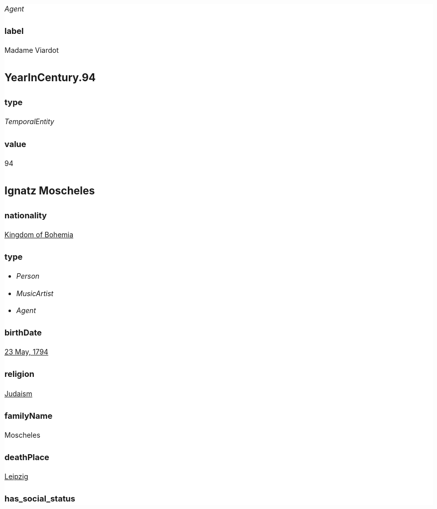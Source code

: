 *Agent*

### label


Madame Viardot

## YearInCentury.94

### type


*TemporalEntity*

### value


94

## Ignatz Moscheles

### nationality


[Kingdom of Bohemia](#Kingdom-of-Bohemia)

### type

 - *Person*

 - *MusicArtist*

 - *Agent*

### birthDate


[23 May, 1794](#23-May-1794)

### religion


[Judaism](#Judaism)

### familyName


Moscheles

### deathPlace


[Leipzig](#Leipzig)

### has_social_status
